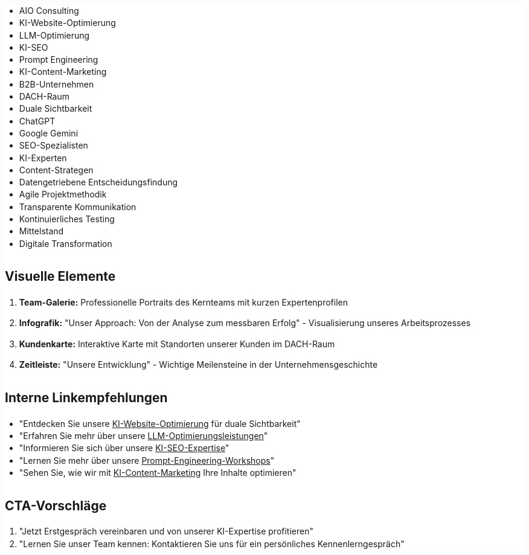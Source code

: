 - AIO Consulting
- KI-Website-Optimierung
- LLM-Optimierung
- KI-SEO
- Prompt Engineering
- KI-Content-Marketing
- B2B-Unternehmen
- DACH-Raum
- Duale Sichtbarkeit
- ChatGPT
- Google Gemini
- SEO-Spezialisten
- KI-Experten
- Content-Strategen
- Datengetriebene Entscheidungsfindung
- Agile Projektmethodik
- Transparente Kommunikation
- Kontinuierliches Testing
- Mittelstand
- Digitale Transformation

## Visuelle Elemente

1. **Team-Galerie:** Professionelle Portraits des Kernteams mit kurzen Expertenprofilen

2. **Infografik:** "Unser Approach: Von der Analyse zum messbaren Erfolg" - Visualisierung unseres Arbeitsprozesses

3. **Kundenkarte:** Interaktive Karte mit Standorten unserer Kunden im DACH-Raum

4. **Zeitleiste:** "Unsere Entwicklung" - Wichtige Meilensteine in der Unternehmensgeschichte

## Interne Linkempfehlungen

- "Entdecken Sie unsere [KI-Website-Optimierung](/leistungen/ki-website-optimierung) für duale Sichtbarkeit"
- "Erfahren Sie mehr über unsere [LLM-Optimierungsleistungen](/leistungen/llm-optimierung)"
- "Informieren Sie sich über unsere [KI-SEO-Expertise](/leistungen/ki-seo)"
- "Lernen Sie mehr über unsere [Prompt-Engineering-Workshops](/leistungen/prompt-engineering)"
- "Sehen Sie, wie wir mit [KI-Content-Marketing](/leistungen/ki-content-marketing) Ihre Inhalte optimieren"

## CTA-Vorschläge

1. "Jetzt Erstgespräch vereinbaren und von unserer KI-Expertise profitieren"
2. "Lernen Sie unser Team kennen: Kontaktieren Sie uns für ein persönliches Kennenlerngespräch"